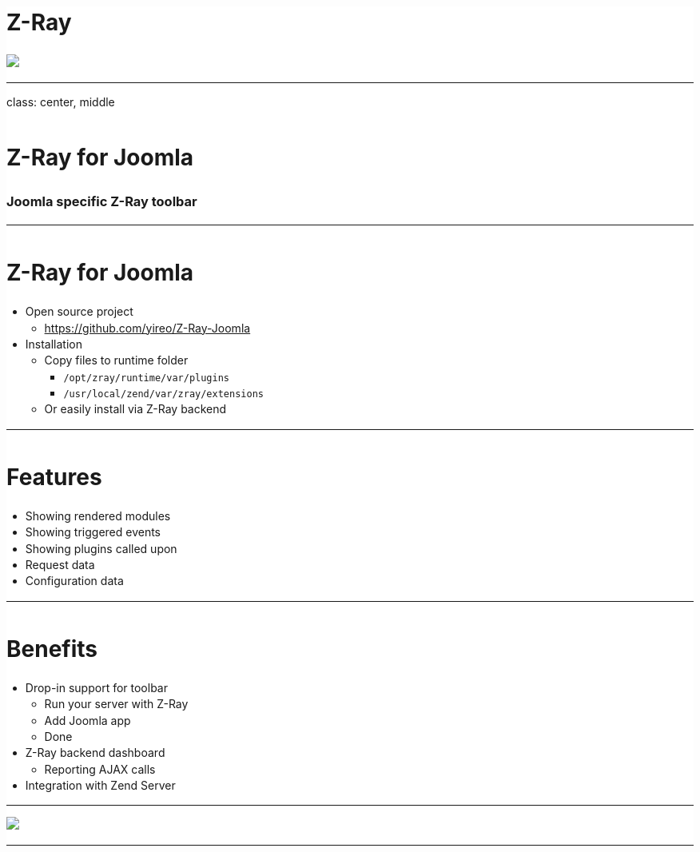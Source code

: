 # Z-Ray
<p class="center">
<img class="img-responsive" src="../slides/yireo/images/z-ray_01.png" />
</p>

---
class: center, middle
# Z-Ray for Joomla
### Joomla specific Z-Ray toolbar

---
# Z-Ray for Joomla
- Open source project
    - https://github.com/yireo/Z-Ray-Joomla
- Installation
    - Copy files to runtime folder
        - `/opt/zray/runtime/var/plugins`
        - `/usr/local/zend/var/zray/extensions`
    - Or easily install via Z-Ray backend

---
# Features
- Showing rendered modules
- Showing triggered events
- Showing plugins called upon
- Request data
- Configuration data

---
# Benefits
- Drop-in support for toolbar
    - Run your server with Z-Ray
    - Add Joomla app
    - Done
- Z-Ray backend dashboard
    - Reporting AJAX calls
- Integration with Zend Server

---
<p class="center">
<img class="img-responsive" src="../slides/yireo/images/z-ray_02.jpg" />
</p>

---